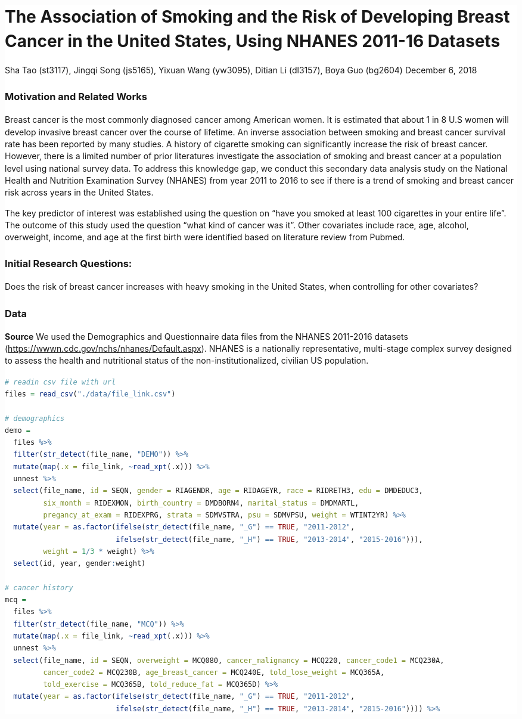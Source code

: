 The Association of Smoking and the Risk of Developing Breast Cancer in the United States, Using NHANES 2011-16 Datasets
================
Sha Tao (st3117), Jingqi Song (js5165), Yixuan Wang (yw3095), Ditian Li (dl3157), Boya Guo (bg2604)
December 6, 2018

### Motivation and Related Works

Breast cancer is the most commonly diagnosed cancer among American women. It is estimated that about 1 in 8 U.S women will develop invasive breast cancer over the course of lifetime. An inverse association between smoking and breast cancer survival rate has been reported by many studies. A history of cigarette smoking can significantly increase the risk of breast cancer. However, there is a limited number of prior literatures investigate the association of smoking and breast cancer at a population level using national survey data. To address this knowledge gap, we conduct this secondary data analysis study on the National Health and Nutrition Examination Survey (NHANES) from year 2011 to 2016 to see if there is a trend of smoking and breast cancer risk across years in the United States.

The key predictor of interest was established using the question on “have you smoked at least 100 cigarettes in your entire life”. The outcome of this study used the question “what kind of cancer was it”. Other covariates include race, age, alcohol, overweight, income, and age at the first birth were identified based on literature review from Pubmed.

### Initial Research Questions:

Does the risk of breast cancer increases with heavy smoking in the United States, when controlling for other covariates?

### Data

**Source** We used the Demographics and Questionnaire data files from the NHANES 2011-2016 datasets (<https://wwwn.cdc.gov/nchs/nhanes/Default.aspx>). NHANES is a nationally representative, multi-stage complex survey designed to assess the health and nutritional status of the non-institutionalized, civilian US population.

``` r
# readin csv file with url
files = read_csv("./data/file_link.csv")

# demographics
demo = 
  files %>%  
  filter(str_detect(file_name, "DEMO")) %>% 
  mutate(map(.x = file_link, ~read_xpt(.x))) %>% 
  unnest %>% 
  select(file_name, id = SEQN, gender = RIAGENDR, age = RIDAGEYR, race = RIDRETH3, edu = DMDEDUC3, 
         six_month = RIDEXMON, birth_country = DMDBORN4, marital_status = DMDMARTL, 
         pregancy_at_exam = RIDEXPRG, strata = SDMVSTRA, psu = SDMVPSU, weight = WTINT2YR) %>% 
  mutate(year = as.factor(ifelse(str_detect(file_name, "_G") == TRUE, "2011-2012", 
                          ifelse(str_detect(file_name, "_H") == TRUE, "2013-2014", "2015-2016"))),
         weight = 1/3 * weight) %>% 
  select(id, year, gender:weight)

# cancer history
mcq = 
  files %>% 
  filter(str_detect(file_name, "MCQ")) %>% 
  mutate(map(.x = file_link, ~read_xpt(.x))) %>% 
  unnest %>% 
  select(file_name, id = SEQN, overweight = MCQ080, cancer_malignancy = MCQ220, cancer_code1 = MCQ230A, 
         cancer_code2 = MCQ230B, age_breast_cancer = MCQ240E, told_lose_weight = MCQ365A, 
         told_exercise = MCQ365B, told_reduce_fat = MCQ365D) %>% 
  mutate(year = as.factor(ifelse(str_detect(file_name, "_G") == TRUE, "2011-2012", 
                          ifelse(str_detect(file_name, "_H") == TRUE, "2013-2014", "2015-2016")))) %>% 
```